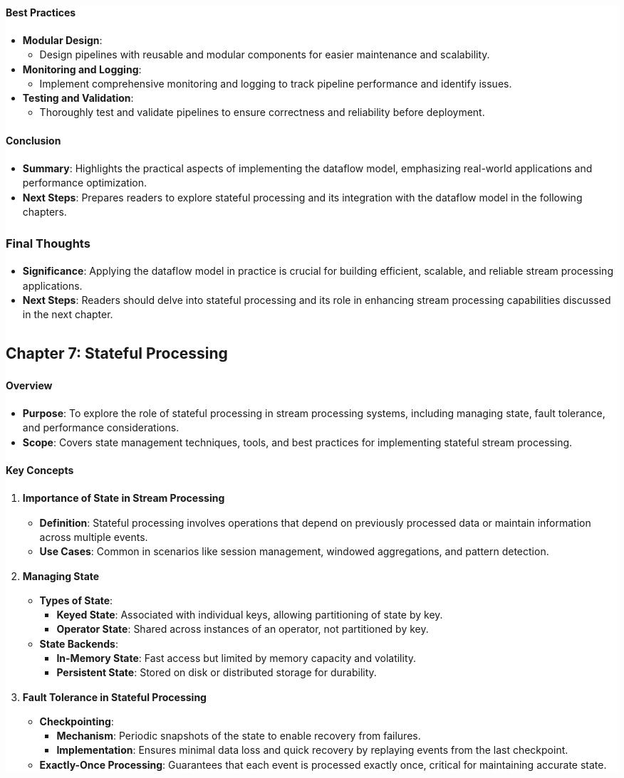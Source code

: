 #### Best Practices
- **Modular Design**:
  - Design pipelines with reusable and modular components for easier maintenance and scalability.
- **Monitoring and Logging**:
  - Implement comprehensive monitoring and logging to track pipeline performance and identify issues.
- **Testing and Validation**:
  - Thoroughly test and validate pipelines to ensure correctness and reliability before deployment.

#### Conclusion
- **Summary**: Highlights the practical aspects of implementing the dataflow model, emphasizing real-world applications and performance optimization.
- **Next Steps**: Prepares readers to explore stateful processing and its integration with the dataflow model in the following chapters.

### Final Thoughts
- **Significance**: Applying the dataflow model in practice is crucial for building efficient, scalable, and reliable stream processing applications.
- **Next Steps**: Readers should delve into stateful processing and its role in enhancing stream processing capabilities discussed in the next chapter.


## Chapter 7: Stateful Processing

#### Overview
- **Purpose**: To explore the role of stateful processing in stream processing systems, including managing state, fault tolerance, and performance considerations.
- **Scope**: Covers state management techniques, tools, and best practices for implementing stateful stream processing.

#### Key Concepts

1. **Importance of State in Stream Processing**
   - **Definition**: Stateful processing involves operations that depend on previously processed data or maintain information across multiple events.
   - **Use Cases**: Common in scenarios like session management, windowed aggregations, and pattern detection.

2. **Managing State**
   - **Types of State**:
     - **Keyed State**: Associated with individual keys, allowing partitioning of state by key.
     - **Operator State**: Shared across instances of an operator, not partitioned by key.
   - **State Backends**:
     - **In-Memory State**: Fast access but limited by memory capacity and volatility.
     - **Persistent State**: Stored on disk or distributed storage for durability.

3. **Fault Tolerance in Stateful Processing**
   - **Checkpointing**:
     - **Mechanism**: Periodic snapshots of the state to enable recovery from failures.
     - **Implementation**: Ensures minimal data loss and quick recovery by replaying events from the last checkpoint.
   - **Exactly-Once Processing**: Guarantees that each event is processed exactly once, critical for maintaining accurate state.
